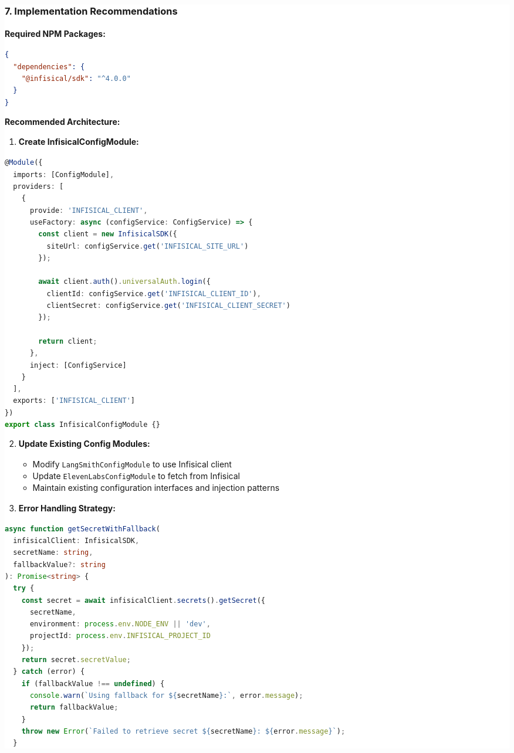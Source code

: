 ### 7. Implementation Recommendations

**Required NPM Packages:**
```json
{
  "dependencies": {
    "@infisical/sdk": "^4.0.0"
  }
}
```

**Recommended Architecture:**

1. **Create InfisicalConfigModule:**
```typescript
@Module({
  imports: [ConfigModule],
  providers: [
    {
      provide: 'INFISICAL_CLIENT',
      useFactory: async (configService: ConfigService) => {
        const client = new InfisicalSDK({
          siteUrl: configService.get('INFISICAL_SITE_URL')
        });
        
        await client.auth().universalAuth.login({
          clientId: configService.get('INFISICAL_CLIENT_ID'),
          clientSecret: configService.get('INFISICAL_CLIENT_SECRET')
        });
        
        return client;
      },
      inject: [ConfigService]
    }
  ],
  exports: ['INFISICAL_CLIENT']
})
export class InfisicalConfigModule {}
```

2. **Update Existing Config Modules:**
   - Modify `LangSmithConfigModule` to use Infisical client
   - Update `ElevenLabsConfigModule` to fetch from Infisical
   - Maintain existing configuration interfaces and injection patterns

3. **Error Handling Strategy:**
```typescript
async function getSecretWithFallback(
  infisicalClient: InfisicalSDK,
  secretName: string,
  fallbackValue?: string
): Promise<string> {
  try {
    const secret = await infisicalClient.secrets().getSecret({
      secretName,
      environment: process.env.NODE_ENV || 'dev',
      projectId: process.env.INFISICAL_PROJECT_ID
    });
    return secret.secretValue;
  } catch (error) {
    if (fallbackValue !== undefined) {
      console.warn(`Using fallback for ${secretName}:`, error.message);
      return fallbackValue;
    }
    throw new Error(`Failed to retrieve secret ${secretName}: ${error.message}`);
  }
```